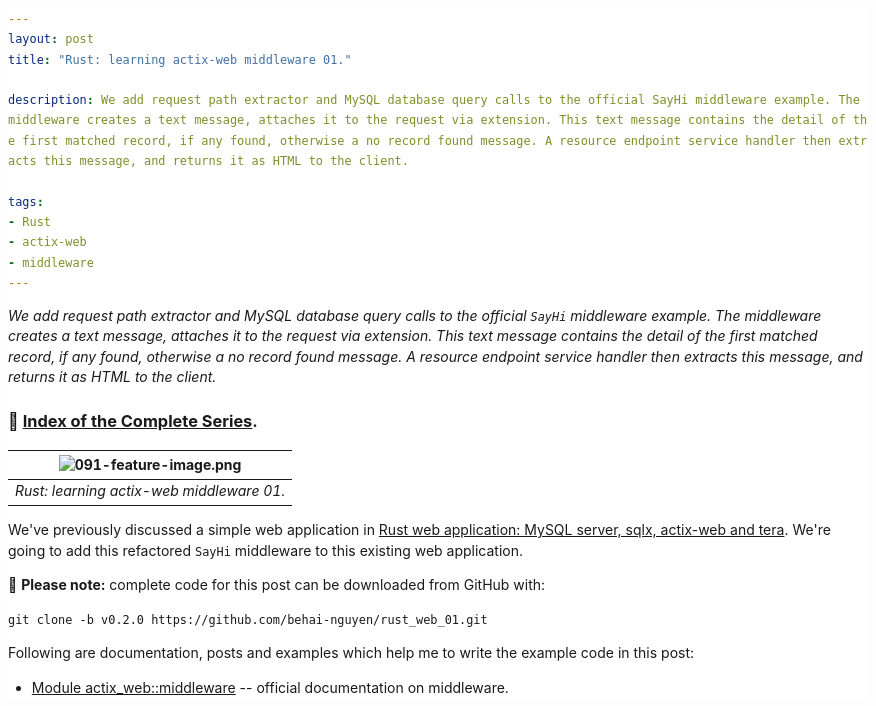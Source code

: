 ```yaml
---
layout: post
title: "Rust: learning actix-web middleware 01."

description: We add request path extractor and MySQL database query calls to the official SayHi middleware example. The middleware creates a text message, attaches it to the request via extension. This text message contains the detail of the first matched record, if any found, otherwise a no record found message. A resource endpoint service handler then extracts this message, and returns it as HTML to the client.

tags:
- Rust
- actix-web
- middleware
---
```


<em>We add request path extractor and MySQL database query calls to the official <code>SayHi</code> middleware example. The middleware creates a text message, attaches it to the request via extension. This text message contains the detail of the first matched record, if any found, otherwise a no record found message. A resource endpoint service handler then extracts this message, and returns it as HTML to the client.</em>

<h3>
🦀 <a href="https://github.com/behai-nguyen/rust_web_01" title="Index of the Complete Series" target="_blank">Index of the Complete Series</a>.
</h3>

| ![091-feature-image.png](https://behainguyen.files.wordpress.com/2023/11/091-feature-image.png) |
|:--:|
| *Rust: learning actix-web middleware 01.* |

We've previously discussed a simple web application in 
<a href="https://behainguyen.wordpress.com/2023/10/18/rust-web-application-mysql-server-sqlx-actix-web-and-tera/" title="Rust web application: MySQL server, sqlx, actix-web and tera" target="_blank">Rust web application: MySQL server, sqlx, actix-web and tera</a>.
We're going to add this refactored <code>SayHi</code> middleware to
this existing web application.

🚀 <strong>Please note:</strong> complete code for this post
can be downloaded from GitHub with:

```
git clone -b v0.2.0 https://github.com/behai-nguyen/rust_web_01.git
```

Following are documentation, posts and examples which help me
to write the example code in this post:

<ul>
<li style="margin-top:10px;">
<a href="https://docs.rs/actix-web/latest/actix_web/middleware/index.html" title="Module actix_web::middleware" target="_blank">Module actix_web::middleware</a> 
-- official documentation on middleware.
</li>
